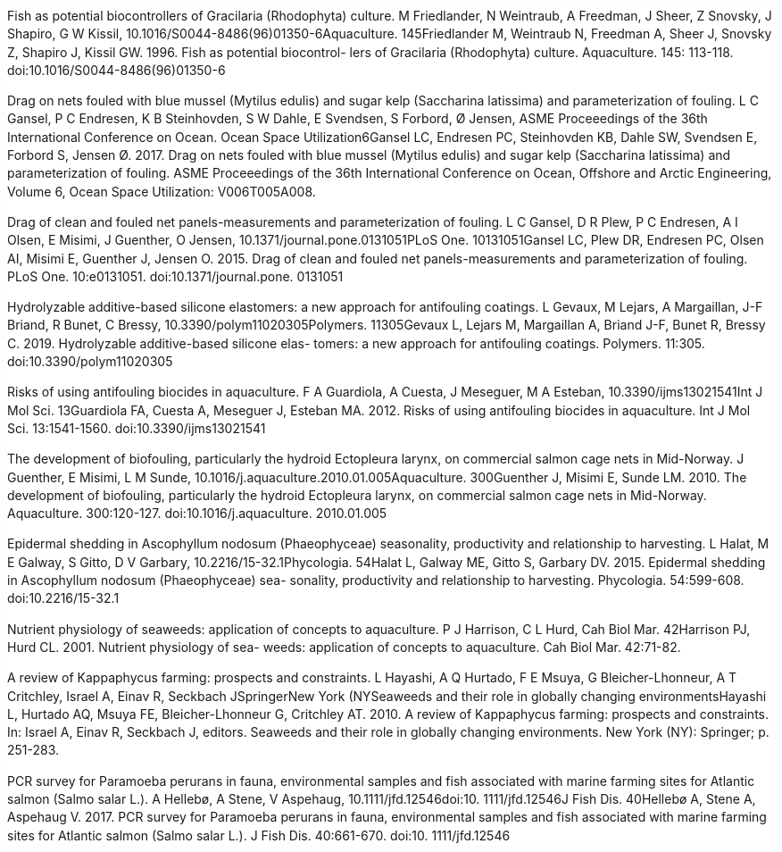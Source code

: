 Fish as potential biocontrollers of Gracilaria (Rhodophyta) culture. M Friedlander, N Weintraub, A Freedman, J Sheer, Z Snovsky, J Shapiro, G W Kissil, 10.1016/S0044-8486(96)01350-6Aquaculture. 145Friedlander M, Weintraub N, Freedman A, Sheer J, Snovsky Z, Shapiro J, Kissil GW. 1996. Fish as potential biocontrol- lers of Gracilaria (Rhodophyta) culture. Aquaculture. 145: 113-118. doi:10.1016/S0044-8486(96)01350-6

Drag on nets fouled with blue mussel (Mytilus edulis) and sugar kelp (Saccharina latissima) and parameterization of fouling. L C Gansel, P C Endresen, K B Steinhovden, S W Dahle, E Svendsen, S Forbord, Ø Jensen, ASME Proceeedings of the 36th International Conference on Ocean. Ocean Space Utilization6Gansel LC, Endresen PC, Steinhovden KB, Dahle SW, Svendsen E, Forbord S, Jensen Ø. 2017. Drag on nets fouled with blue mussel (Mytilus edulis) and sugar kelp (Saccharina latissima) and parameterization of fouling. ASME Proceeedings of the 36th International Conference on Ocean, Offshore and Arctic Engineering, Volume 6, Ocean Space Utilization: V006T005A008.

Drag of clean and fouled net panels-measurements and parameterization of fouling. L C Gansel, D R Plew, P C Endresen, A I Olsen, E Misimi, J Guenther, O Jensen, 10.1371/journal.pone.0131051PLoS One. 10131051Gansel LC, Plew DR, Endresen PC, Olsen AI, Misimi E, Guenther J, Jensen O. 2015. Drag of clean and fouled net panels-measurements and parameterization of fouling. PLoS One. 10:e0131051. doi:10.1371/journal.pone. 0131051

Hydrolyzable additive-based silicone elastomers: a new approach for antifouling coatings. L Gevaux, M Lejars, A Margaillan, J-F Briand, R Bunet, C Bressy, 10.3390/polym11020305Polymers. 11305Gevaux L, Lejars M, Margaillan A, Briand J-F, Bunet R, Bressy C. 2019. Hydrolyzable additive-based silicone elas- tomers: a new approach for antifouling coatings. Polymers. 11:305. doi:10.3390/polym11020305

Risks of using antifouling biocides in aquaculture. F A Guardiola, A Cuesta, J Meseguer, M A Esteban, 10.3390/ijms13021541Int J Mol Sci. 13Guardiola FA, Cuesta A, Meseguer J, Esteban MA. 2012. Risks of using antifouling biocides in aquaculture. Int J Mol Sci. 13:1541-1560. doi:10.3390/ijms13021541

The development of biofouling, particularly the hydroid Ectopleura larynx, on commercial salmon cage nets in Mid-Norway. J Guenther, E Misimi, L M Sunde, 10.1016/j.aquaculture.2010.01.005Aquaculture. 300Guenther J, Misimi E, Sunde LM. 2010. The development of biofouling, particularly the hydroid Ectopleura larynx, on commercial salmon cage nets in Mid-Norway. Aquaculture. 300:120-127. doi:10.1016/j.aquaculture. 2010.01.005

Epidermal shedding in Ascophyllum nodosum (Phaeophyceae) seasonality, productivity and relationship to harvesting. L Halat, M E Galway, S Gitto, D V Garbary, 10.2216/15-32.1Phycologia. 54Halat L, Galway ME, Gitto S, Garbary DV. 2015. Epidermal shedding in Ascophyllum nodosum (Phaeophyceae) sea- sonality, productivity and relationship to harvesting. Phycologia. 54:599-608. doi:10.2216/15-32.1

Nutrient physiology of seaweeds: application of concepts to aquaculture. P J Harrison, C L Hurd, Cah Biol Mar. 42Harrison PJ, Hurd CL. 2001. Nutrient physiology of sea- weeds: application of concepts to aquaculture. Cah Biol Mar. 42:71-82.

A review of Kappaphycus farming: prospects and constraints. L Hayashi, A Q Hurtado, F E Msuya, G Bleicher-Lhonneur, A T Critchley, Israel A, Einav R, Seckbach JSpringerNew York (NYSeaweeds and their role in globally changing environmentsHayashi L, Hurtado AQ, Msuya FE, Bleicher-Lhonneur G, Critchley AT. 2010. A review of Kappaphycus farming: prospects and constraints. In: Israel A, Einav R, Seckbach J, editors. Seaweeds and their role in globally changing environments. New York (NY): Springer; p. 251-283.

PCR survey for Paramoeba perurans in fauna, environmental samples and fish associated with marine farming sites for Atlantic salmon (Salmo salar L.). A Hellebø, A Stene, V Aspehaug, 10.1111/jfd.12546doi:10. 1111/jfd.12546J Fish Dis. 40Hellebø A, Stene A, Aspehaug V. 2017. PCR survey for Paramoeba perurans in fauna, environmental samples and fish associated with marine farming sites for Atlantic salmon (Salmo salar L.). J Fish Dis. 40:661-670. doi:10. 1111/jfd.12546
